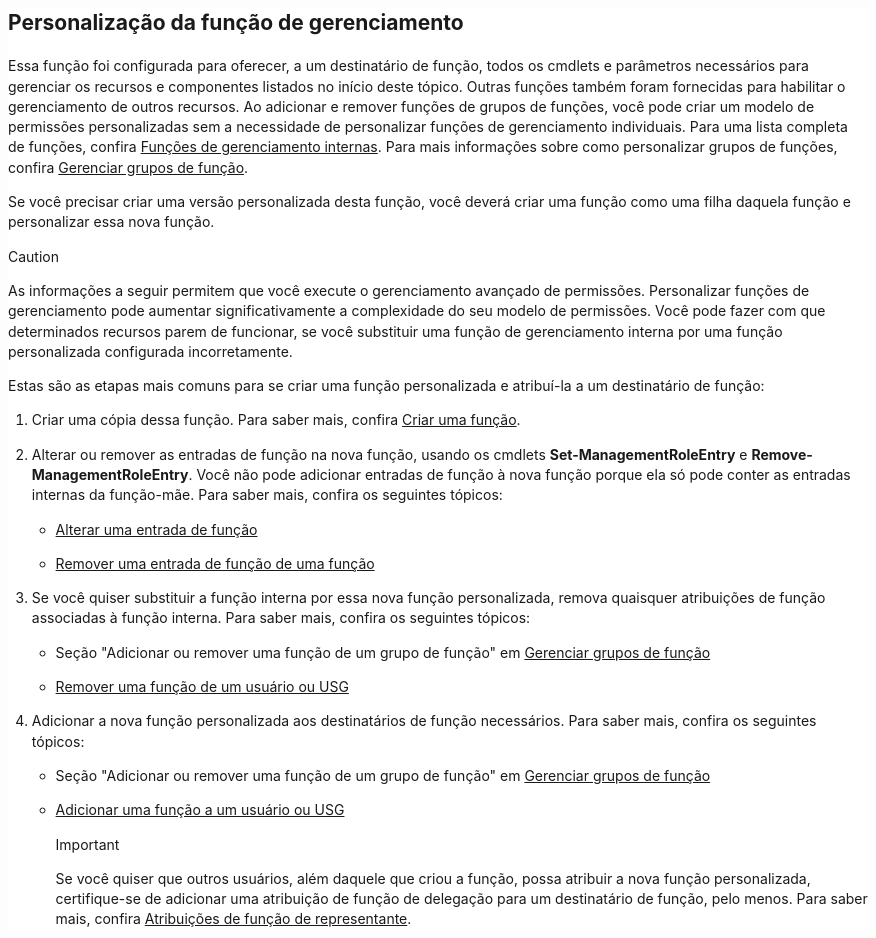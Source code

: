 
## Personalização da função de gerenciamento

Essa função foi configurada para oferecer, a um destinatário de função, todos os cmdlets e parâmetros necessários para gerenciar os recursos e componentes listados no início deste tópico. Outras funções também foram fornecidas para habilitar o gerenciamento de outros recursos. Ao adicionar e remover funções de grupos de funções, você pode criar um modelo de permissões personalizadas sem a necessidade de personalizar funções de gerenciamento individuais. Para uma lista completa de funções, confira [Funções de gerenciamento internas](built-in-management-roles-exchange-2013-help.md). Para mais informações sobre como personalizar grupos de funções, confira [Gerenciar grupos de função](manage-role-groups-exchange-2013-help.md).

Se você precisar criar uma versão personalizada desta função, você deverá criar uma função como uma filha daquela função e personalizar essa nova função.


> [!CAUTION]
> As informações a seguir permitem que você execute o gerenciamento avançado de permissões. Personalizar funções de gerenciamento pode aumentar significativamente a complexidade do seu modelo de permissões. Você pode fazer com que determinados recursos parem de funcionar, se você substituir uma função de gerenciamento interna por uma função personalizada configurada incorretamente.



Estas são as etapas mais comuns para se criar uma função personalizada e atribuí-la a um destinatário de função:

1.  Criar uma cópia dessa função. Para saber mais, confira [Criar uma função](create-a-role-exchange-2013-help.md).

2.  Alterar ou remover as entradas de função na nova função, usando os cmdlets **Set-ManagementRoleEntry** e **Remove-ManagementRoleEntry**. Você não pode adicionar entradas de função à nova função porque ela só pode conter as entradas internas da função-mãe. Para saber mais, confira os seguintes tópicos:
    
      - [Alterar uma entrada de função](change-a-role-entry-exchange-2013-help.md)
    
      - [Remover uma entrada de função de uma função](remove-a-role-entry-from-a-role-exchange-2013-help.md)

3.  Se você quiser substituir a função interna por essa nova função personalizada, remova quaisquer atribuições de função associadas à função interna. Para saber mais, confira os seguintes tópicos:
    
      - Seção "Adicionar ou remover uma função de um grupo de função" em [Gerenciar grupos de função](manage-role-groups-exchange-2013-help.md)
    
      - [Remover uma função de um usuário ou USG](remove-a-role-from-a-user-or-usg-exchange-2013-help.md)

4.  Adicionar a nova função personalizada aos destinatários de função necessários. Para saber mais, confira os seguintes tópicos:
    
      - Seção "Adicionar ou remover uma função de um grupo de função" em [Gerenciar grupos de função](manage-role-groups-exchange-2013-help.md)
    
      - [Adicionar uma função a um usuário ou USG](add-a-role-to-a-user-or-usg-exchange-2013-help.md)
        

        > [!IMPORTANT]
        > Se você quiser que outros usuários, além daquele que criou a função, possa atribuir a nova função personalizada, certifique-se de adicionar uma atribuição de função de delegação para um destinatário de função, pelo menos. Para saber mais, confira <A href="delegate-role-assignments-exchange-2013-help.md">Atribuições de função de representante</A>.


